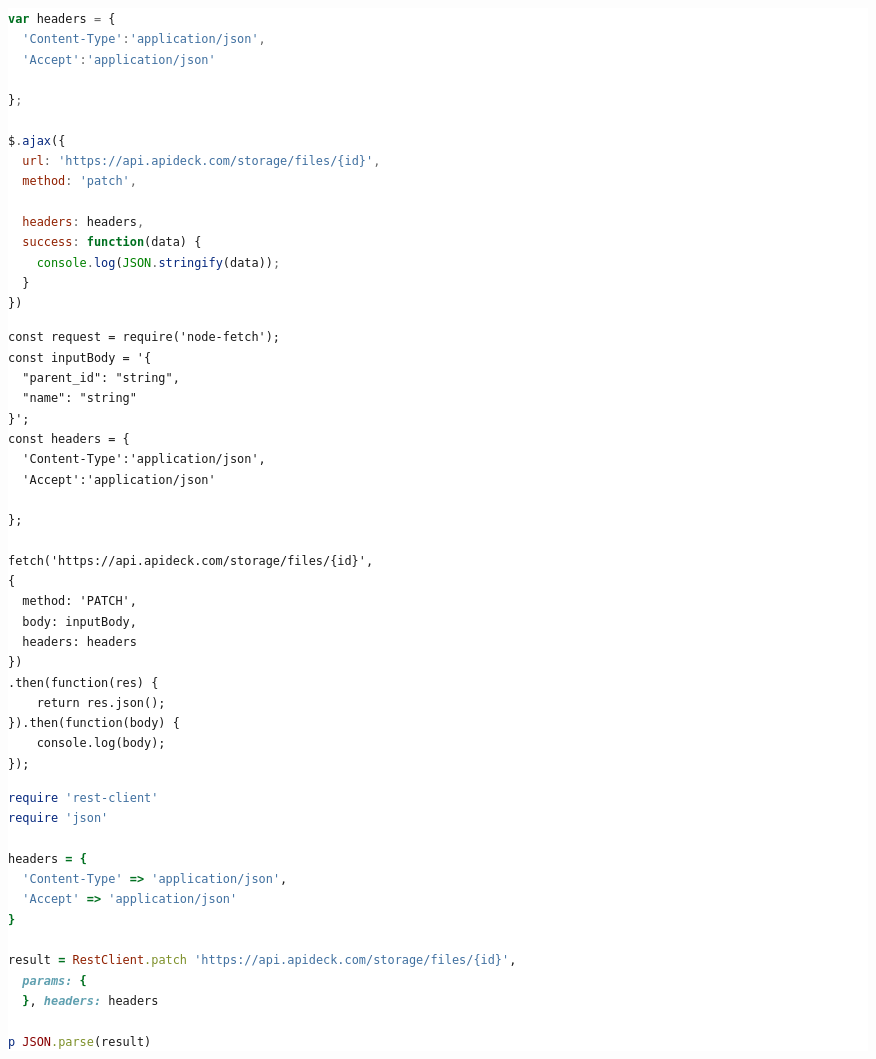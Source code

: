 ```javascript
var headers = {
  'Content-Type':'application/json',
  'Accept':'application/json'

};

$.ajax({
  url: 'https://api.apideck.com/storage/files/{id}',
  method: 'patch',

  headers: headers,
  success: function(data) {
    console.log(JSON.stringify(data));
  }
})
```

```javascript--nodejs
const request = require('node-fetch');
const inputBody = '{
  "parent_id": "string",
  "name": "string"
}';
const headers = {
  'Content-Type':'application/json',
  'Accept':'application/json'

};

fetch('https://api.apideck.com/storage/files/{id}',
{
  method: 'PATCH',
  body: inputBody,
  headers: headers
})
.then(function(res) {
    return res.json();
}).then(function(body) {
    console.log(body);
});
```

```ruby
require 'rest-client'
require 'json'

headers = {
  'Content-Type' => 'application/json',
  'Accept' => 'application/json'
}

result = RestClient.patch 'https://api.apideck.com/storage/files/{id}',
  params: {
  }, headers: headers

p JSON.parse(result)
```
